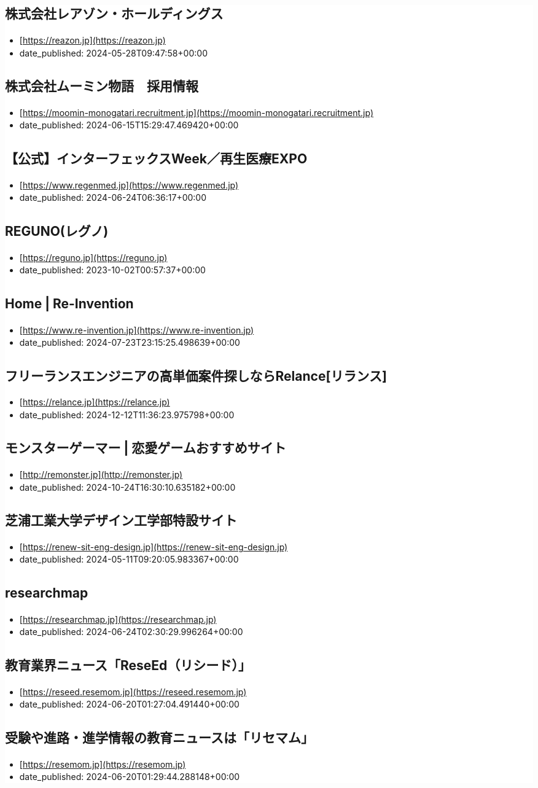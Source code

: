  ## 株式会社レアゾン・ホールディングス
 - [https://reazon.jp](https://reazon.jp)
 - date_published: 2024-05-28T09:47:58+00:00

 ## 株式会社ムーミン物語　採用情報
 - [https://moomin-monogatari.recruitment.jp](https://moomin-monogatari.recruitment.jp)
 - date_published: 2024-06-15T15:29:47.469420+00:00

 ## 【公式】インターフェックスWeek／再生医療EXPO
 - [https://www.regenmed.jp](https://www.regenmed.jp)
 - date_published: 2024-06-24T06:36:17+00:00

 ## REGUNO(レグノ)
 - [https://reguno.jp](https://reguno.jp)
 - date_published: 2023-10-02T00:57:37+00:00

 ## Home    | Re-Invention
 - [https://www.re-invention.jp](https://www.re-invention.jp)
 - date_published: 2024-07-23T23:15:25.498639+00:00

 ## フリーランスエンジニアの高単価案件探しならRelance[リランス]
 - [https://relance.jp](https://relance.jp)
 - date_published: 2024-12-12T11:36:23.975798+00:00

 ## モンスターゲーマー | 恋愛ゲームおすすめサイト
 - [http://remonster.jp](http://remonster.jp)
 - date_published: 2024-10-24T16:30:10.635182+00:00

 ## 芝浦工業大学デザイン工学部特設サイト
 - [https://renew-sit-eng-design.jp](https://renew-sit-eng-design.jp)
 - date_published: 2024-05-11T09:20:05.983367+00:00

 ## researchmap
 - [https://researchmap.jp](https://researchmap.jp)
 - date_published: 2024-06-24T02:30:29.996264+00:00

 ## 教育業界ニュース「ReseEd（リシード）」
 - [https://reseed.resemom.jp](https://reseed.resemom.jp)
 - date_published: 2024-06-20T01:27:04.491440+00:00

 ## 受験や進路・進学情報の教育ニュースは「リセマム」
 - [https://resemom.jp](https://resemom.jp)
 - date_published: 2024-06-20T01:29:44.288148+00:00
